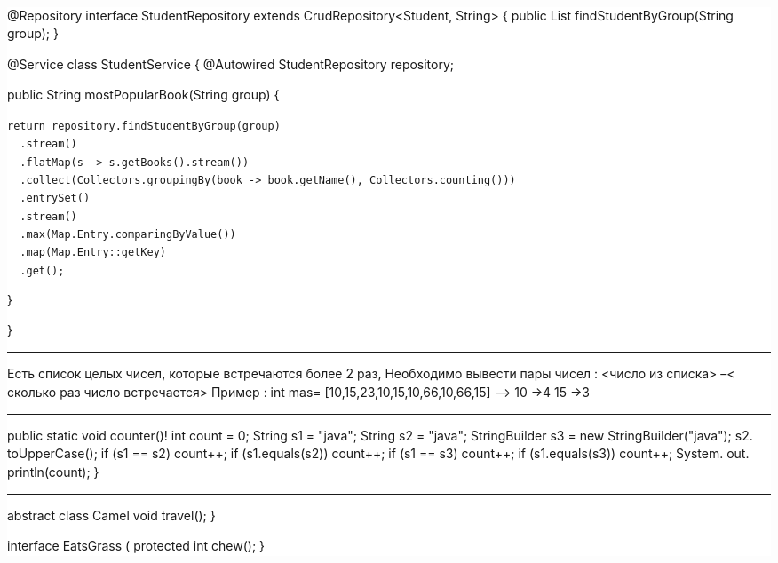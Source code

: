 @Repository
interface StudentRepository extends CrudRepository<Student, String> {
  public List<Student> findStudentByGroup(String group);
}

@Service
class StudentService {
  @Autowired
  StudentRepository repository;

  public String mostPopularBook(String group) {

    return repository.findStudentByGroup(group)
      .stream()
      .flatMap(s -> s.getBooks().stream())
      .collect(Collectors.groupingBy(book -> book.getName(), Collectors.counting()))
      .entrySet()
      .stream()
      .max(Map.Entry.comparingByValue())
      .map(Map.Entry::getKey)
      .get();
  }

}

------------------------------------------------------------------------------

Есть список целых чисел, которые встречаются более 2 раз,
Необходимо вывести пары чисел :
<число из списка> –< сколько раз число встречается>
Пример : int mas= [10,15,23,10,15,10,66,10,66,15] -->
10 ->4
15 ->3

-------------------------------------------------------------------------------

public static void counter()!
    int count = 0;
    String s1 = "java";
    String s2 = "java";
    StringBuilder s3 = new StringBuilder("java");
    s2. toUpperCase();
    if (s1 == s2) count++;
    if (s1.equals(s2)) count++;
    if (s1 == s3) count++;
    if (s1.equals(s3)) count++;
    System. out. println(count);
}

-----------------------------------------------------------------------------
abstract class Camel
    void travel();
}

interface EatsGrass (
    protected int chew();
}
